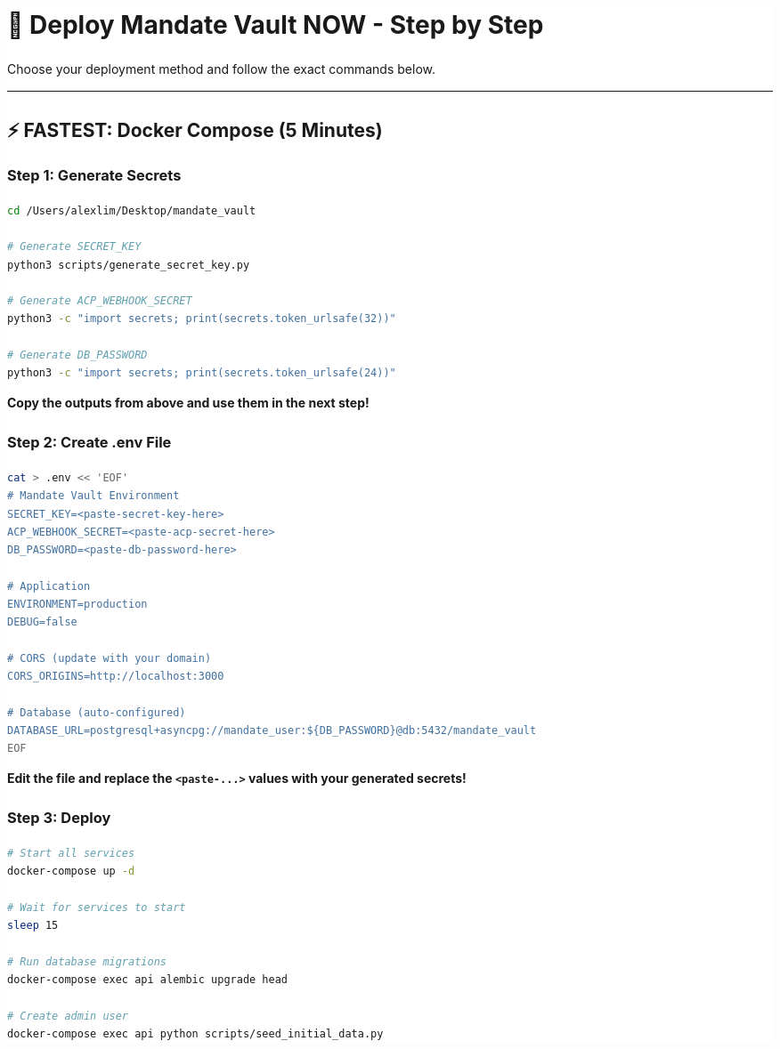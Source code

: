 # 🚀 Deploy Mandate Vault NOW - Step by Step

Choose your deployment method and follow the exact commands below.

---

## ⚡ FASTEST: Docker Compose (5 Minutes)

### Step 1: Generate Secrets
```bash
cd /Users/alexlim/Desktop/mandate_vault

# Generate SECRET_KEY
python3 scripts/generate_secret_key.py

# Generate ACP_WEBHOOK_SECRET  
python3 -c "import secrets; print(secrets.token_urlsafe(32))"

# Generate DB_PASSWORD
python3 -c "import secrets; print(secrets.token_urlsafe(24))"
```

**Copy the outputs from above and use them in the next step!**

### Step 2: Create .env File
```bash
cat > .env << 'EOF'
# Mandate Vault Environment
SECRET_KEY=<paste-secret-key-here>
ACP_WEBHOOK_SECRET=<paste-acp-secret-here>
DB_PASSWORD=<paste-db-password-here>

# Application
ENVIRONMENT=production
DEBUG=false

# CORS (update with your domain)
CORS_ORIGINS=http://localhost:3000

# Database (auto-configured)
DATABASE_URL=postgresql+asyncpg://mandate_user:${DB_PASSWORD}@db:5432/mandate_vault
EOF
```

**Edit the file and replace the `<paste-...>` values with your generated secrets!**

### Step 3: Deploy
```bash
# Start all services
docker-compose up -d

# Wait for services to start
sleep 15

# Run database migrations
docker-compose exec api alembic upgrade head

# Create admin user
docker-compose exec api python scripts/seed_initial_data.py
```
